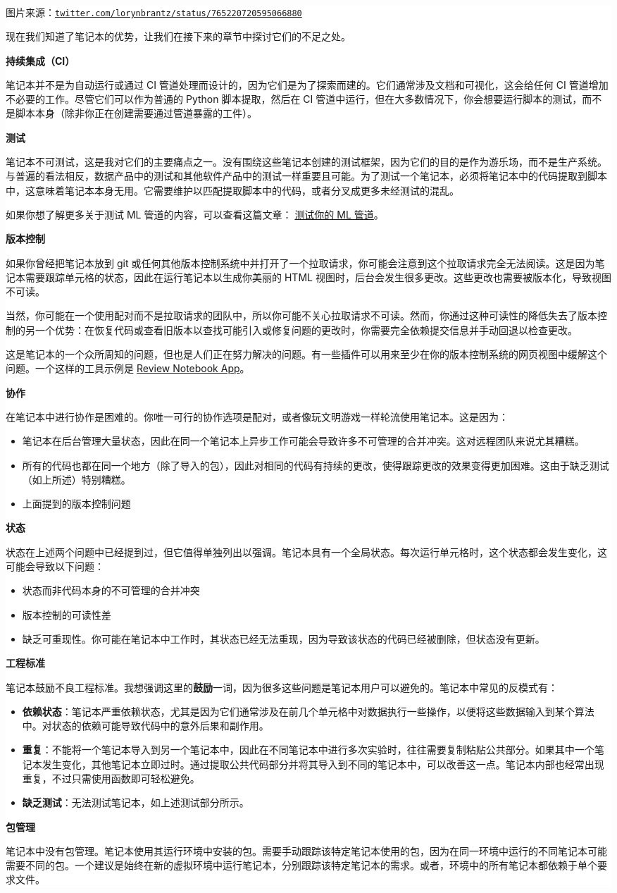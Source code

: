 图片来源：[`twitter.com/lorynbrantz/status/765220720595066880`](https://twitter.com/lorynbrantz/status/765220720595066880)

现在我们知道了笔记本的优势，让我们在接下来的章节中探讨它们的不足之处。

**持续集成（CI）**

笔记本并不是为自动运行或通过 CI 管道处理而设计的，因为它们是为了探索而建的。它们通常涉及文档和可视化，这会给任何 CI 管道增加不必要的工作。尽管它们可以作为普通的 Python 脚本提取，然后在 CI 管道中运行，但在大多数情况下，你会想要运行脚本的测试，而不是脚本本身（除非你正在创建需要通过管道暴露的工件）。

****测试****

笔记本不可测试，这是我对它们的主要痛点之一。没有围绕这些笔记本创建的测试框架，因为它们的目的是作为游乐场，而不是生产系统。与普遍的看法相反，数据产品中的测试和其他软件产品中的测试一样重要且可能。为了测试一个笔记本，必须将笔记本中的代码提取到脚本中，这意味着笔记本本身无用。它需要维护以匹配提取脚本中的代码，或者分叉成更多未经测试的混乱。

如果你想了解更多关于测试 ML 管道的内容，可以查看这篇文章： [测试你的 ML 管道](https://intothedepthsofdataengineering.wordpress.com/2019/07/18/testing-your-machine-learning-ml-pipelines/)。

**版本控制**

如果你曾经把笔记本放到 git 或任何其他版本控制系统中并打开了一个拉取请求，你可能会注意到这个拉取请求完全无法阅读。这是因为笔记本需要跟踪单元格的状态，因此在运行笔记本以生成你美丽的 HTML 视图时，后台会发生很多更改。这些更改也需要被版本化，导致视图不可读。

当然，你可能在一个使用配对而不是拉取请求的团队中，所以你可能不关心拉取请求不可读。然而，你通过这种可读性的降低失去了版本控制的另一个优势：在恢复代码或查看旧版本以查找可能引入或修复问题的更改时，你需要完全依赖提交信息并手动回退以检查更改。

这是笔记本的一个众所周知的问题，但也是人们正在努力解决的问题。有一些插件可以用来至少在你的版本控制系统的网页视图中缓解这个问题。一个这样的工具示例是 [Review Notebook App](https://github.com/marketplace/review-notebook-app)。

**协作**

在笔记本中进行协作是困难的。你唯一可行的协作选项是配对，或者像玩文明游戏一样轮流使用笔记本。这是因为：

+   笔记本在后台管理大量状态，因此在同一个笔记本上异步工作可能会导致许多不可管理的合并冲突。这对远程团队来说尤其糟糕。

+   所有的代码也都在同一个地方（除了导入的包），因此对相同的代码有持续的更改，使得跟踪更改的效果变得更加困难。这由于缺乏测试（如上所述）特别糟糕。

+   上面提到的版本控制问题

**状态**

状态在上述两个问题中已经提到过，但它值得单独列出以强调。笔记本具有一个全局状态。每次运行单元格时，这个状态都会发生变化，这可能会导致以下问题：

+   状态而非代码本身的不可管理的合并冲突

+   版本控制的可读性差

+   缺乏可重现性。你可能在笔记本中工作时，其状态已经无法重现，因为导致该状态的代码已经被删除，但状态没有更新。

**工程标准**

笔记本鼓励不良工程标准。我想强调这里的**鼓励**一词，因为很多这些问题是笔记本用户可以避免的。笔记本中常见的反模式有：

+   **依赖状态**：笔记本严重依赖状态，尤其是因为它们通常涉及在前几个单元格中对数据执行一些操作，以便将这些数据输入到某个算法中。对状态的依赖可能导致代码中的意外后果和副作用。

+   **重复**：不能将一个笔记本导入到另一个笔记本中，因此在不同笔记本中进行多次实验时，往往需要复制粘贴公共部分。如果其中一个笔记本发生变化，其他笔记本立即过时。通过提取公共代码部分并将其导入到不同的笔记本中，可以改善这一点。笔记本内部也经常出现重复，不过只需使用函数即可轻松避免。

+   **缺乏测试**：无法测试笔记本，如上述测试部分所示。

**包管理**

笔记本中没有包管理。笔记本使用其运行环境中安装的包。需要手动跟踪该特定笔记本使用的包，因为在同一环境中运行的不同笔记本可能需要不同的包。一个建议是始终在新的虚拟环境中运行笔记本，分别跟踪该特定笔记本的需求。或者，环境中的所有笔记本都依赖于单个要求文件。
